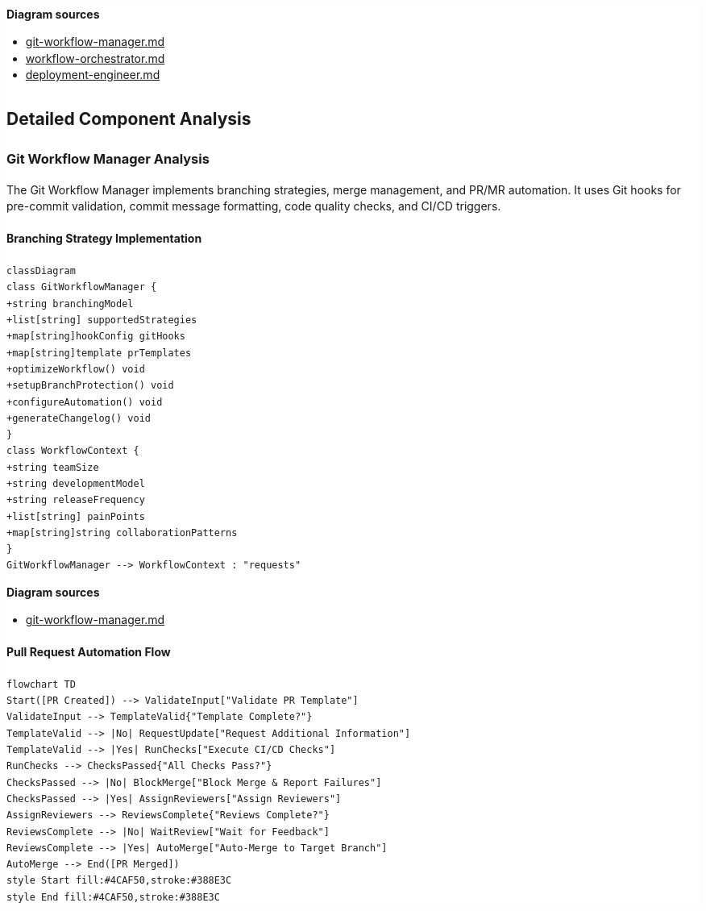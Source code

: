 **Diagram sources**
- [git-workflow-manager.md](file://git-workflow-manager.md#L1-L292)
- [workflow-orchestrator.md](file://workflow-orchestrator.md#L1-L292)
- [deployment-engineer.md](file://deployment-engineer.md#L1-L293)

## Detailed Component Analysis

### Git Workflow Manager Analysis
The Git Workflow Manager implements branching strategies, merge management, and PR/MR automation. It uses Git hooks for pre-commit validation, commit message formatting, code quality checks, and CI/CD triggers.

#### Branching Strategy Implementation
```mermaid
classDiagram
class GitWorkflowManager {
+string branchingModel
+list[string] supportedStrategies
+map[string]hookConfig gitHooks
+map[string]template prTemplates
+optimizeWorkflow() void
+setupBranchProtection() void
+configureAutomation() void
+generateChangelog() void
}
class WorkflowContext {
+string teamSize
+string developmentModel
+string releaseFrequency
+list[string] painPoints
+map[string]string collaborationPatterns
}
GitWorkflowManager --> WorkflowContext : "requests"
```

**Diagram sources**
- [git-workflow-manager.md](file://git-workflow-manager.md#L15-L200)

#### Pull Request Automation Flow
```mermaid
flowchart TD
Start([PR Created]) --> ValidateInput["Validate PR Template"]
ValidateInput --> TemplateValid{"Template Complete?"}
TemplateValid --> |No| RequestUpdate["Request Additional Information"]
TemplateValid --> |Yes| RunChecks["Execute CI/CD Checks"]
RunChecks --> ChecksPassed{"All Checks Pass?"}
ChecksPassed --> |No| BlockMerge["Block Merge & Report Failures"]
ChecksPassed --> |Yes| AssignReviewers["Assign Reviewers"]
AssignReviewers --> ReviewsComplete{"Reviews Complete?"}
ReviewsComplete --> |No| WaitReview["Wait for Feedback"]
ReviewsComplete --> |Yes| AutoMerge["Auto-Merge to Target Branch"]
AutoMerge --> End([PR Merged])
style Start fill:#4CAF50,stroke:#388E3C
style End fill:#4CAF50,stroke:#388E3C
```
